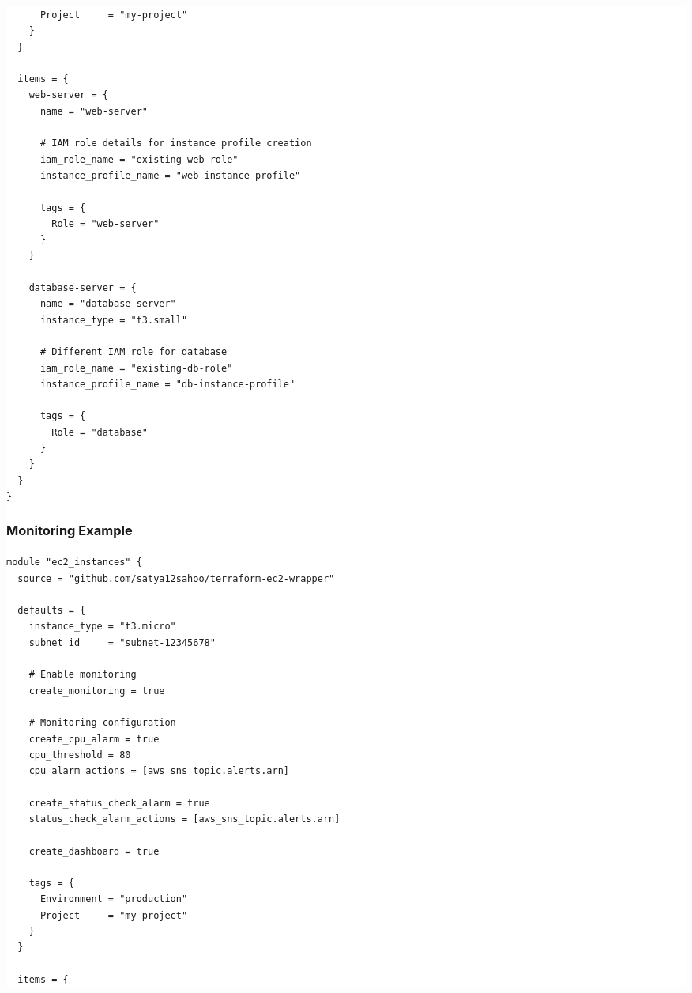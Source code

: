 ```hcl
      Project     = "my-project"
    }
  }

  items = {
    web-server = {
      name = "web-server"
      
      # IAM role details for instance profile creation
      iam_role_name = "existing-web-role"
      instance_profile_name = "web-instance-profile"
      
      tags = {
        Role = "web-server"
      }
    }
    
    database-server = {
      name = "database-server"
      instance_type = "t3.small"
      
      # Different IAM role for database
      iam_role_name = "existing-db-role"
      instance_profile_name = "db-instance-profile"
      
      tags = {
        Role = "database"
      }
    }
  }
}
```

### Monitoring Example

```hcl
module "ec2_instances" {
  source = "github.com/satya12sahoo/terraform-ec2-wrapper"

  defaults = {
    instance_type = "t3.micro"
    subnet_id     = "subnet-12345678"
    
    # Enable monitoring
    create_monitoring = true
    
    # Monitoring configuration
    create_cpu_alarm = true
    cpu_threshold = 80
    cpu_alarm_actions = [aws_sns_topic.alerts.arn]
    
    create_status_check_alarm = true
    status_check_alarm_actions = [aws_sns_topic.alerts.arn]
    
    create_dashboard = true
    
    tags = {
      Environment = "production"
      Project     = "my-project"
    }
  }

  items = {
```